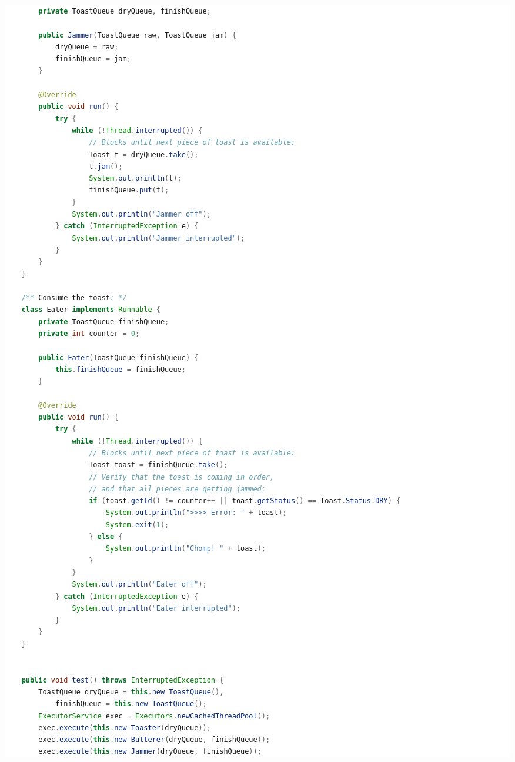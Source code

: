 ```java
        private ToastQueue dryQueue, finishQueue;

        public Jammer(ToastQueue raw, ToastQueue jam) {
            dryQueue = raw;
            finishQueue = jam;
        }

        @Override
        public void run() {
            try {
                while (!Thread.interrupted()) {
                    // Blocks until next piece of toast is available:
                    Toast t = dryQueue.take();
                    t.jam();
                    System.out.println(t);
                    finishQueue.put(t);
                }
                System.out.println("Jammer off");
            } catch (InterruptedException e) {
                System.out.println("Jammer interrupted");
            }
        }
    }

    /** Consume the toast: */
    class Eater implements Runnable {
        private ToastQueue finishQueue;
        private int counter = 0;

        public Eater(ToastQueue finishQueue) {
            this.finishQueue = finishQueue;
        }

        @Override
        public void run() {
            try {
                while (!Thread.interrupted()) {
                    // Blocks until next piece of toast is available:
                    Toast toast = finishQueue.take();
                    // Verify that the toast is coming in order,
                    // and that all pieces are getting jammed:
                    if (toast.getId() != counter++ || toast.getStatus() == Toast.Status.DRY) {
                        System.out.println(">>>> Error: " + toast);
                        System.exit(1);
                    } else {
                        System.out.println("Chomp! " + toast);
                    }
                }
                System.out.println("Eater off");
            } catch (InterruptedException e) {
                System.out.println("Eater interrupted");
            }
        }
    }


    public void test() throws InterruptedException {
        ToastQueue dryQueue = this.new ToastQueue(),
            finishQueue = this.new ToastQueue();
        ExecutorService exec = Executors.newCachedThreadPool();
        exec.execute(this.new Toaster(dryQueue));
        exec.execute(this.new Butterer(dryQueue, finishQueue));
        exec.execute(this.new Jammer(dryQueue, finishQueue));
```
